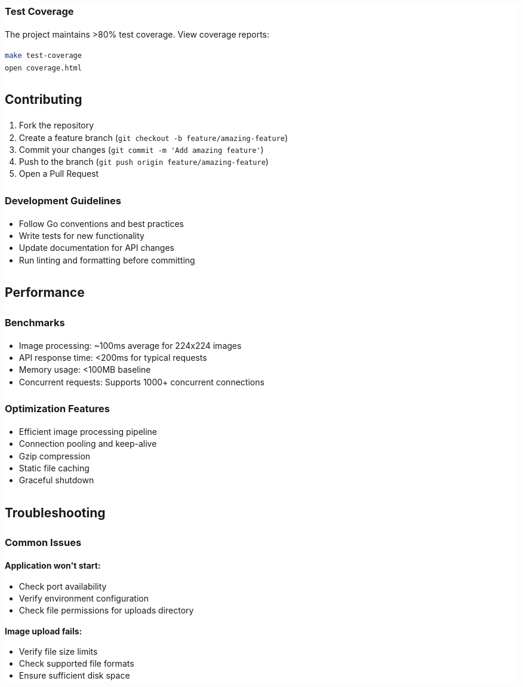 ### Test Coverage

The project maintains >80% test coverage. View coverage reports:

```bash
make test-coverage
open coverage.html
```

## Contributing

1. Fork the repository
2. Create a feature branch (`git checkout -b feature/amazing-feature`)
3. Commit your changes (`git commit -m 'Add amazing feature'`)
4. Push to the branch (`git push origin feature/amazing-feature`)
5. Open a Pull Request

### Development Guidelines

- Follow Go conventions and best practices
- Write tests for new functionality
- Update documentation for API changes
- Run linting and formatting before committing

## Performance

### Benchmarks

- Image processing: ~100ms average for 224x224 images
- API response time: <200ms for typical requests
- Memory usage: <100MB baseline
- Concurrent requests: Supports 1000+ concurrent connections

### Optimization Features

- Efficient image processing pipeline
- Connection pooling and keep-alive
- Gzip compression
- Static file caching
- Graceful shutdown

## Troubleshooting

### Common Issues

**Application won't start:**
- Check port availability
- Verify environment configuration
- Check file permissions for uploads directory

**Image upload fails:**
- Verify file size limits
- Check supported file formats
- Ensure sufficient disk space
